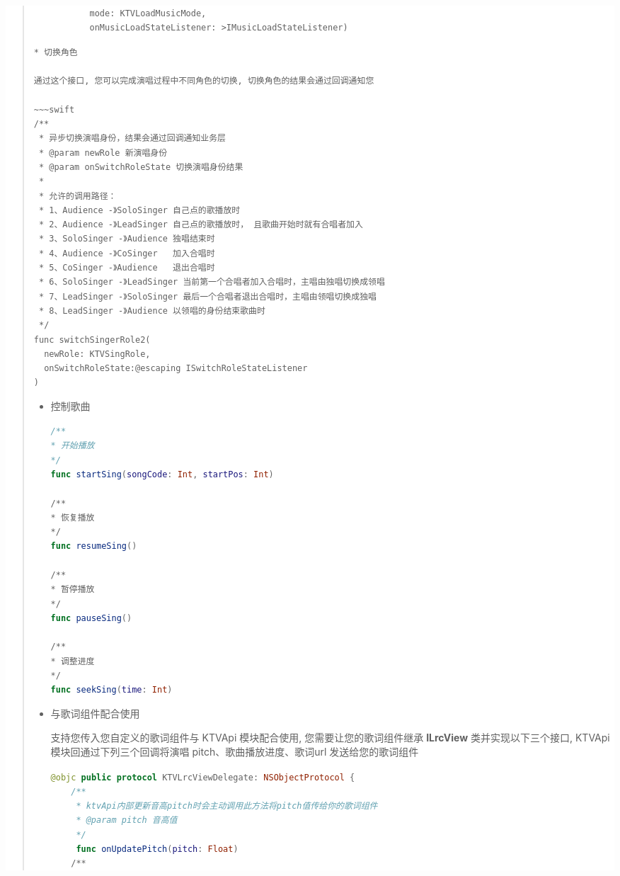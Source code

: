 >                mode: KTVLoadMusicMode, 
>                onMusicLoadStateListener: >IMusicLoadStateListener)
>   ~~~
> * 切换角色
>   
>   通过这个接口, 您可以完成演唱过程中不同角色的切换, 切换角色的结果会通过回调通知您
>   
>   ~~~swift
>   /**
>    * 异步切换演唱身份，结果会通过回调通知业务层
>    * @param newRole 新演唱身份
>    * @param onSwitchRoleState 切换演唱身份结果
>    *
>    * 允许的调用路径：
>    * 1、Audience -》SoloSinger 自己点的歌播放时
>    * 2、Audience -》LeadSinger 自己点的歌播放时， 且歌曲开始时就有合唱者加入
>    * 3、SoloSinger -》Audience 独唱结束时
>    * 4、Audience -》CoSinger   加入合唱时
>    * 5、CoSinger -》Audience   退出合唱时
>    * 6、SoloSinger -》LeadSinger 当前第一个合唱者加入合唱时，主唱由独唱切换成领唱
>    * 7、LeadSinger -》SoloSinger 最后一个合唱者退出合唱时，主唱由领唱切换成独唱
>    * 8、LeadSinger -》Audience 以领唱的身份结束歌曲时
>    */
>   func switchSingerRole2(
>     newRole: KTVSingRole,
>     onSwitchRoleState:@escaping ISwitchRoleStateListener
>   )
>   ~~~
> * 控制歌曲
>   
>   ~~~swift
>   /**
>   * 开始播放
>   */
>   func startSing(songCode: Int, startPos: Int)
>   
>   /**
>   * 恢复播放
>   */
>   func resumeSing()
>   
>   /**
>   * 暂停播放
>   */
>   func pauseSing()
>   
>   /**
>   * 调整进度
>   */
>   func seekSing(time: Int)
>   ~~~
> * 与歌词组件配合使用
>   
>   支持您传入您自定义的歌词组件与 KTVApi 模块配合使用, 您需要让您的歌词组件继承 **ILrcView** 类并实现以下三个接口, KTVApi 模块回通过下列三个回调将演唱 pitch、歌曲播放进度、歌词url 发送给您的歌词组件
>   
>   ~~~swift
>   @objc public protocol KTVLrcViewDelegate: NSObjectProtocol {
>       /**
>        * ktvApi内部更新音高pitch时会主动调用此方法将pitch值传给你的歌词组件
>        * @param pitch 音高值
>        */
>        func onUpdatePitch(pitch: Float)
>       /**